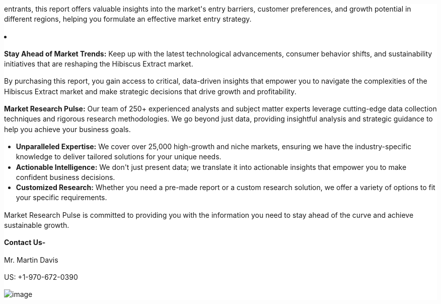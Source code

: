 entrants, this report offers valuable insights into the market's entry barriers, customer preferences, and growth potential in different regions, helping you formulate an effective market entry strategy.</p></li><li><p><strong>Stay Ahead of Market Trends:</strong> Keep up with the latest technological advancements, consumer behavior shifts, and sustainability initiatives that are reshaping the Hibiscus Extract market.</p></li></ol><p>By purchasing this report, you gain access to critical, data-driven insights that empower you to navigate the complexities of the Hibiscus Extract market and make strategic decisions that drive growth and profitability.</p><p><strong>Market Research Pulse:</strong>&nbsp;Our team of 250+ experienced analysts and subject matter experts leverage cutting-edge data collection techniques and rigorous research methodologies. We go beyond just data, providing insightful analysis and strategic guidance to help you achieve your business goals.</p><ul><li><strong>Unparalleled Expertise:</strong>&nbsp;We cover over 25,000 high-growth and niche markets, ensuring we have the industry-specific knowledge to deliver tailored solutions for your unique needs.</li><li><strong>Actionable Intelligence:</strong>&nbsp;We don't just present data; we translate it into actionable insights that empower you to make confident business decisions.</li><li><strong>Customized Research:</strong>&nbsp;Whether you need a pre-made report or a custom research solution, we offer a variety of options to fit your specific requirements.</li></ul><p>Market Research Pulse is committed to providing you with the information you need to stay ahead of the curve and achieve sustainable growth.</p><p><strong>Contact Us-</strong></p><p>Mr. Martin Davis</p><p>US: +1-970-672-0390</p>
![image](https://github.com/user-attachments/assets/ac787365-aa00-40a0-b086-2f31326fb1fa)
